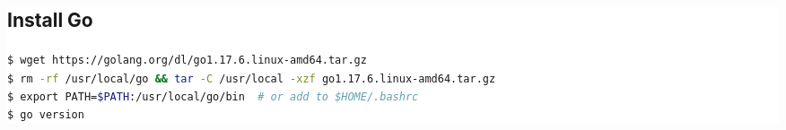 

## Install Go

```bash
$ wget https://golang.org/dl/go1.17.6.linux-amd64.tar.gz
$ rm -rf /usr/local/go && tar -C /usr/local -xzf go1.17.6.linux-amd64.tar.gz
$ export PATH=$PATH:/usr/local/go/bin  # or add to $HOME/.bashrc
$ go version
```



